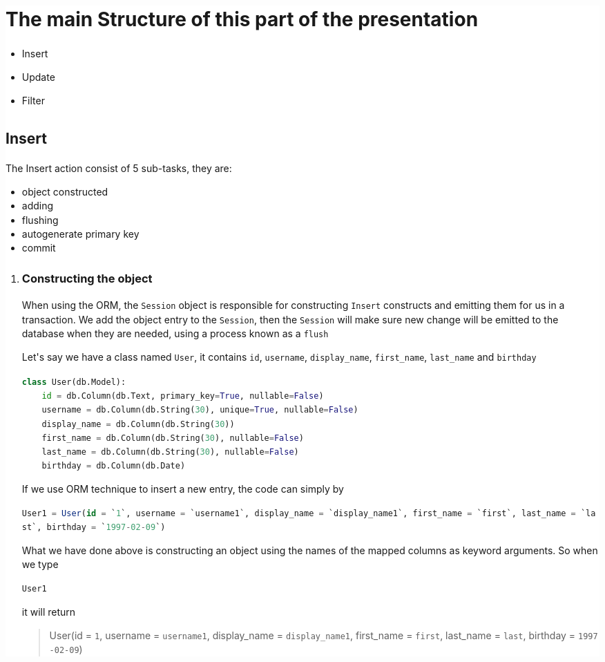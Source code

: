 # The main Structure of this part of the presentation

* Insert

* Update

* Filter

## Insert

The Insert action consist of 5 sub-tasks, they are:

* object constructed
* adding
* flushing
* autogenerate primary key
* commit

1. ### Constructing the object

    When using the ORM, the `Session` object is responsible for constructing `Insert` constructs and emitting them for us in a transaction. We add the object entry to the `Session`, then the `Session` will make sure new change will be emitted to the database when they are needed, using a process known as a `flush`

    Let's say we have a class named `User`, it contains `id`, `username`, `display_name`, `first_name`, `last_name` and `birthday`

    ~~~python
    class User(db.Model):
        id = db.Column(db.Text, primary_key=True, nullable=False)
        username = db.Column(db.String(30), unique=True, nullable=False)
        display_name = db.Column(db.String(30))
        first_name = db.Column(db.String(30), nullable=False)
        last_name = db.Column(db.String(30), nullable=False)
        birthday = db.Column(db.Date)
    ~~~

    If we use ORM technique to insert a new entry, the code can simply by

    ~~~~sql
    User1 = User(id = `1`, username = `username1`, display_name = `display_name1`, first_name = `first`, last_name = `last`, birthday = `1997-02-09`)
    ~~~~

    What we have done above is constructing an object using the names of the mapped columns as keyword arguments.
    So when we type

    ~~~~sql
    User1
    ~~~~

    it will return
    >User(id = `1`, username = `username1`, display_name = `display_name1`, first_name = `first`, last_name = `last`, birthday = `1997-02-09`)
